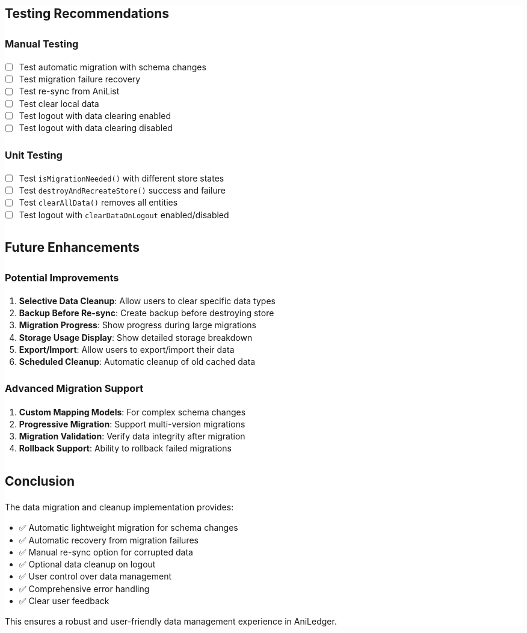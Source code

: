## Testing Recommendations

### Manual Testing
- [ ] Test automatic migration with schema changes
- [ ] Test migration failure recovery
- [ ] Test re-sync from AniList
- [ ] Test clear local data
- [ ] Test logout with data clearing enabled
- [ ] Test logout with data clearing disabled

### Unit Testing
- [ ] Test `isMigrationNeeded()` with different store states
- [ ] Test `destroyAndRecreateStore()` success and failure
- [ ] Test `clearAllData()` removes all entities
- [ ] Test logout with `clearDataOnLogout` enabled/disabled

## Future Enhancements

### Potential Improvements
1. **Selective Data Cleanup**: Allow users to clear specific data types
2. **Backup Before Re-sync**: Create backup before destroying store
3. **Migration Progress**: Show progress during large migrations
4. **Storage Usage Display**: Show detailed storage breakdown
5. **Export/Import**: Allow users to export/import their data
6. **Scheduled Cleanup**: Automatic cleanup of old cached data

### Advanced Migration Support
1. **Custom Mapping Models**: For complex schema changes
2. **Progressive Migration**: Support multi-version migrations
3. **Migration Validation**: Verify data integrity after migration
4. **Rollback Support**: Ability to rollback failed migrations

## Conclusion

The data migration and cleanup implementation provides:
- ✅ Automatic lightweight migration for schema changes
- ✅ Automatic recovery from migration failures
- ✅ Manual re-sync option for corrupted data
- ✅ Optional data cleanup on logout
- ✅ User control over data management
- ✅ Comprehensive error handling
- ✅ Clear user feedback

This ensures a robust and user-friendly data management experience in AniLedger.
